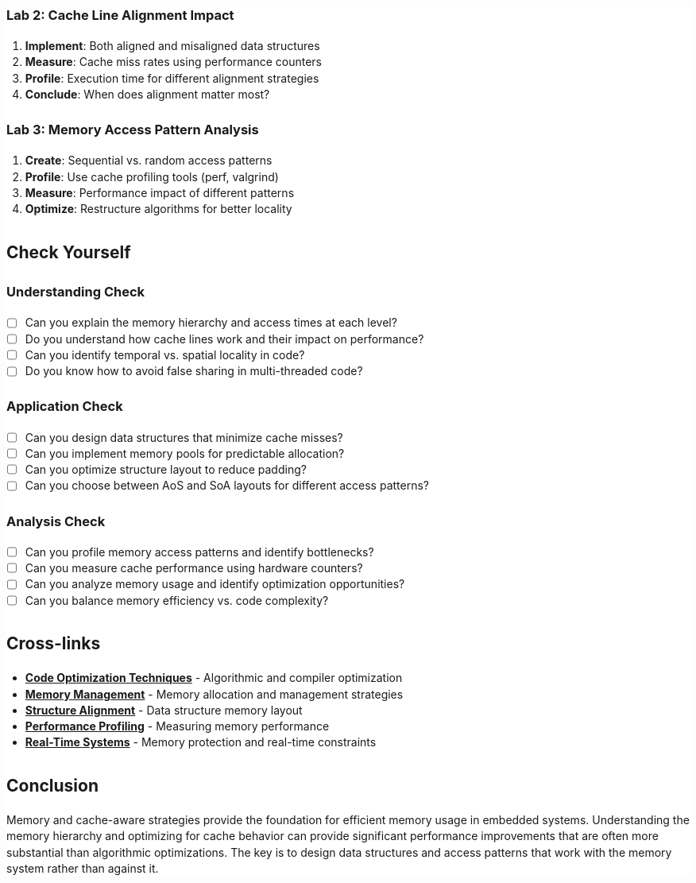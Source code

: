 ### Lab 2: Cache Line Alignment Impact
1. **Implement**: Both aligned and misaligned data structures
2. **Measure**: Cache miss rates using performance counters
3. **Profile**: Execution time for different alignment strategies
4. **Conclude**: When does alignment matter most?

### Lab 3: Memory Access Pattern Analysis
1. **Create**: Sequential vs. random access patterns
2. **Profile**: Use cache profiling tools (perf, valgrind)
3. **Measure**: Performance impact of different patterns
4. **Optimize**: Restructure algorithms for better locality

## Check Yourself

### Understanding Check
- [ ] Can you explain the memory hierarchy and access times at each level?
- [ ] Do you understand how cache lines work and their impact on performance?
- [ ] Can you identify temporal vs. spatial locality in code?
- [ ] Do you know how to avoid false sharing in multi-threaded code?

### Application Check
- [ ] Can you design data structures that minimize cache misses?
- [ ] Can you implement memory pools for predictable allocation?
- [ ] Can you optimize structure layout to reduce padding?
- [ ] Can you choose between AoS and SoA layouts for different access patterns?

### Analysis Check
- [ ] Can you profile memory access patterns and identify bottlenecks?
- [ ] Can you measure cache performance using hardware counters?
- [ ] Can you analyze memory usage and identify optimization opportunities?
- [ ] Can you balance memory efficiency vs. code complexity?

## Cross-links

- **[Code Optimization Techniques](./Code_Optimization_Techniques.md)** - Algorithmic and compiler optimization
- **[Memory Management](../Embedded_C/Memory_Management.md)** - Memory allocation and management strategies
- **[Structure Alignment](../Embedded_C/Structure_Alignment.md)** - Data structure memory layout
- **[Performance Profiling](./Performance_Profiling.md)** - Measuring memory performance
- **[Real-Time Systems](../Real_Time_Systems/Memory_Protection.md)** - Memory protection and real-time constraints

## Conclusion

Memory and cache-aware strategies provide the foundation for efficient memory usage in embedded systems. Understanding the memory hierarchy and optimizing for cache behavior can provide significant performance improvements that are often more substantial than algorithmic optimizations. The key is to design data structures and access patterns that work with the memory system rather than against it.
